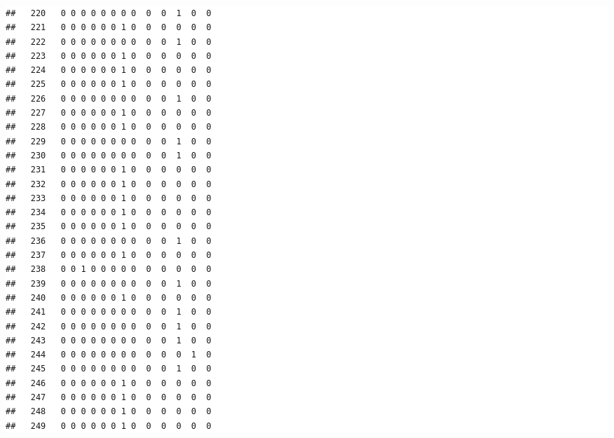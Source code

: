     ##   220   0 0 0 0 0 0 0 0  0  0  1  0  0
    ##   221   0 0 0 0 0 0 1 0  0  0  0  0  0
    ##   222   0 0 0 0 0 0 0 0  0  0  1  0  0
    ##   223   0 0 0 0 0 0 1 0  0  0  0  0  0
    ##   224   0 0 0 0 0 0 1 0  0  0  0  0  0
    ##   225   0 0 0 0 0 0 1 0  0  0  0  0  0
    ##   226   0 0 0 0 0 0 0 0  0  0  1  0  0
    ##   227   0 0 0 0 0 0 1 0  0  0  0  0  0
    ##   228   0 0 0 0 0 0 1 0  0  0  0  0  0
    ##   229   0 0 0 0 0 0 0 0  0  0  1  0  0
    ##   230   0 0 0 0 0 0 0 0  0  0  1  0  0
    ##   231   0 0 0 0 0 0 1 0  0  0  0  0  0
    ##   232   0 0 0 0 0 0 1 0  0  0  0  0  0
    ##   233   0 0 0 0 0 0 1 0  0  0  0  0  0
    ##   234   0 0 0 0 0 0 1 0  0  0  0  0  0
    ##   235   0 0 0 0 0 0 1 0  0  0  0  0  0
    ##   236   0 0 0 0 0 0 0 0  0  0  1  0  0
    ##   237   0 0 0 0 0 0 1 0  0  0  0  0  0
    ##   238   0 0 1 0 0 0 0 0  0  0  0  0  0
    ##   239   0 0 0 0 0 0 0 0  0  0  1  0  0
    ##   240   0 0 0 0 0 0 1 0  0  0  0  0  0
    ##   241   0 0 0 0 0 0 0 0  0  0  1  0  0
    ##   242   0 0 0 0 0 0 0 0  0  0  1  0  0
    ##   243   0 0 0 0 0 0 0 0  0  0  1  0  0
    ##   244   0 0 0 0 0 0 0 0  0  0  0  1  0
    ##   245   0 0 0 0 0 0 0 0  0  0  1  0  0
    ##   246   0 0 0 0 0 0 1 0  0  0  0  0  0
    ##   247   0 0 0 0 0 0 1 0  0  0  0  0  0
    ##   248   0 0 0 0 0 0 1 0  0  0  0  0  0
    ##   249   0 0 0 0 0 0 1 0  0  0  0  0  0